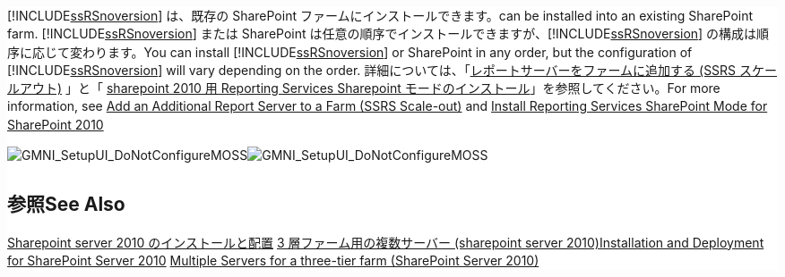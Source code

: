  [!INCLUDE[ssRSnoversion](../../includes/ssrsnoversion-md.md)] <span data-ttu-id="28287-186">は、既存の SharePoint ファームにインストールできます。</span><span class="sxs-lookup"><span data-stu-id="28287-186">can be installed into an existing SharePoint farm.</span></span> <span data-ttu-id="28287-187">[!INCLUDE[ssRSnoversion](../../includes/ssrsnoversion-md.md)] または SharePoint は任意の順序でインストールできますが、[!INCLUDE[ssRSnoversion](../../includes/ssrsnoversion-md.md)] の構成は順序に応じて変わります。</span><span class="sxs-lookup"><span data-stu-id="28287-187">You can install [!INCLUDE[ssRSnoversion](../../includes/ssrsnoversion-md.md)] or SharePoint in any order, but the configuration of [!INCLUDE[ssRSnoversion](../../includes/ssrsnoversion-md.md)] will vary depending on the order.</span></span> <span data-ttu-id="28287-188">詳細については、「[レポートサーバーをファームに追加する &#40;SSRS スケールアウト&#41;](../../reporting-services/install-windows/add-an-additional-report-server-to-a-farm-ssrs-scale-out.md) 」と「 [sharepoint 2010 用 Reporting Services Sharepoint モードのインストール](../../../2014/sql-server/install/install-reporting-services-sharepoint-mode-for-sharepoint-2010.md)」を参照してください。</span><span class="sxs-lookup"><span data-stu-id="28287-188">For more information, see [Add an Additional Report Server to a Farm &#40;SSRS Scale-out&#41;](../../reporting-services/install-windows/add-an-additional-report-server-to-a-farm-ssrs-scale-out.md) and [Install Reporting Services SharePoint Mode for SharePoint 2010](../../../2014/sql-server/install/install-reporting-services-sharepoint-mode-for-sharepoint-2010.md)</span></span>

 <span data-ttu-id="28287-189">![GMNI_SetupUI_DoNotConfigureMOSS](../../../2014/sql-server/install/media/gmni-setupui-donotconfiguremoss.gif "GMNI_SetupUI_DoNotConfigureMOSS")</span><span class="sxs-lookup"><span data-stu-id="28287-189">![GMNI_SetupUI_DoNotConfigureMOSS](../../../2014/sql-server/install/media/gmni-setupui-donotconfiguremoss.gif "GMNI_SetupUI_DoNotConfigureMOSS")</span></span>

## <a name="see-also"></a><span data-ttu-id="28287-190">参照</span><span class="sxs-lookup"><span data-stu-id="28287-190">See Also</span></span>
 <span data-ttu-id="28287-191">[Sharepoint server 2010 のインストールと配置](https://technet.microsoft.com/sharepoint/ee518643.aspx) [3 層ファーム用の複数サーバー (sharepoint server 2010)](https://go.microsoft.com/fwlink/?linkID=219834)</span><span class="sxs-lookup"><span data-stu-id="28287-191">[Installation and Deployment for SharePoint Server 2010](https://technet.microsoft.com/sharepoint/ee518643.aspx) [Multiple Servers for a three-tier farm (SharePoint Server 2010)](https://go.microsoft.com/fwlink/?linkID=219834)</span></span>


